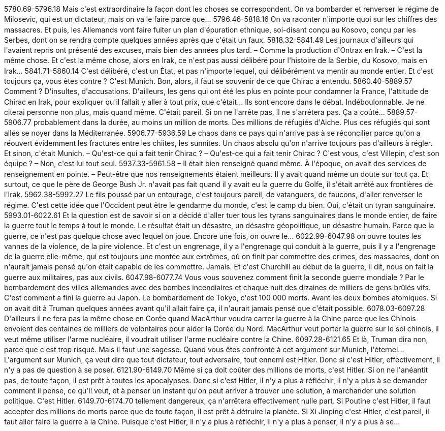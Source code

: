 5780.69-5796.18   Mais c'est extraordinaire la façon dont les choses se correspondent. On va bombarder et renverser le régime de Milosevic, qui est un dictateur, mais on va le faire parce que...
5796.46-5818.16   On va raconter n'importe quoi sur les chiffres des massacres. Et puis, les Allemands vont faire fuiter un plan d'épuration ethnique, soi-disant conçu au Kosovo, conçu par les Serbes, dont on se rendra compte quelques années après que c'était un faux.
5818.32-5841.49   Les journaux d'ailleurs qui l'avaient repris ont présenté des excuses, mais bien des années plus tard. – Comme la production d'Ontrax en Irak. – C'est la même chose. Et c'est la même chose, alors en Irak, ce n'est pas aussi délibéré pour l'histoire de la Serbie, du Kosovo, mais en Irak…
5841.71-5860.14   C'est délibéré, c'est un État, et pas n'importe lequel, qui délibérément va mentir au monde entier. Et c'est toujours ça, vous êtes contre ? C'est Munich. Bon, alors, il faut se souvenir de ce que Chirac a entendu.
5860.40-5889.57   Comment ? D'insultes, d'accusations. D'ailleurs, les gens qui ont été les plus en pointe pour condamner la France, l'attitude de Chirac en Irak, pour expliquer qu'il fallait y aller à tout prix, que c'était... Ils sont encore dans le débat. Indéboulonnable. Je ne citerai personne non plus, mais quand même. C'était pareil. Si on ne l'arrête pas, il ne s'arrêtera pas. Ça a coûté...
5889.57-5906.77   probablement dans la durée, au moins un million de morts. Des millions de réfugiés d'Aiche. Plus ces réfugiés qui sont allés se noyer dans la Méditerranée.
5906.77-5936.59   Le chaos dans ce pays qui n'arrive pas à se réconcilier parce qu'on a réouvert évidemment les fractures entre les chiites, les sunnites. Un chaos absolu qu'on n'arrive toujours pas d'ailleurs à régler. Et sinon, c'était Munich. – Qu'est-ce qui a fait tenir Chirac ? – Qu'est-ce qui a fait tenir Chirac ? C'est vous, c'est Villepin, c'est son équipe ? – Non, c'est lui tout seul.
5937.33-5961.58   – Il était bien renseigné quand même. À l'époque, on avait des services de renseignement en pointe. – Peut-être que nos renseignements étaient meilleurs. Il y avait quand même un doute sur tout ça. Et surtout, ce que le père de George Bush Jr. n'avait pas fait quand il y avait eu la guerre du Golfe, il s'était arrêté aux frontières de l'Irak.
5962.38-5992.27   Le fils poussé par un entourage, c'est toujours pareil, de vatanguers, de faucons, d'aller renverser le régime. C'est cette idée que l'Occident peut être le gendarme du monde, c'est le camp du bien. Oui, c'était un tyran sanguinaire.
5993.01-6022.61   Et la question est de savoir si on a décidé d'aller tuer tous les tyrans sanguinaires dans le monde entier, de faire la guerre tout le temps à tout le monde. Le résultat était un désastre, un désastre géopolitique, un désastre humain. Parce que la guerre, ce n'est pas quelque chose avec lequel on joue. Encore une fois, on ouvre le...
6022.99-6047.98   on ouvre toutes les vannes de la violence, de la pire violence. Et c'est un engrenage, il y a l'engrenage qui conduit à la guerre, puis il y a l'engrenage de la guerre elle-même, qui est toujours une montée aux extrêmes, où on finit par commettre des crimes, des massacres, dont on n'aurait jamais pensé qu'on était capable de les commettre. Jamais. Et c'est Churchill au début de la guerre, il dit, nous on fait la guerre aux militaires, pas aux civils.
6047.98-6077.74   Vous vous souvenez comment finit la seconde guerre mondiale ? Par le bombardement des villes allemandes avec des bombes incendiaires et chaque nuit des dizaines de milliers de gens brûlés vifs. C'est comment a fini la guerre au Japon. Le bombardement de Tokyo, c'est 100 000 morts. Avant les deux bombes atomiques. Si on avait dit à Truman quelques années avant qu'il allait faire ça, il n'aurait jamais pensé que c'était possible.
6078.03-6097.28   D'ailleurs il ne fera pas la même chose en Corée quand MacArthur voudra carrer la guerre à la Chine parce que les Chinois envoient des centaines de milliers de volontaires pour aider la Corée du Nord. MacArthur veut porter la guerre sur le sol chinois, il veut même utiliser l'arme nucléaire, il voudrait utiliser l'arme nucléaire contre la Chine.
6097.28-6121.65   Et là, Truman dira non, parce que c'est trop risqué. Mais il faut une sagesse. Quand vous êtes confronté à cet argument sur Munich, l'éternel... L'argument sur Munich, ça veut dire que tout dictateur, tout adversaire, tout ennemi est Hitler. Donc si c'est Hitler, effectivement, il n'y a pas de question à se poser.
6121.90-6149.70   Même si ça doit coûter des millions de morts, c'est Hitler. Si on ne l'anéantit pas, de toute façon, il est prêt à toutes les apocalypses. Donc si c'est Hitler, il n'y a plus à réfléchir, il n'y a plus à se demander comment il pense, ce qu'il veut, et à penser un instant qu'on peut arriver à trouver une solution, à marchander une solution politique. C'est Hitler.
6149.70-6174.70   tellement dangereux, ça n'arrêtera effectivement nulle part. Si Poutine c'est Hitler, il faut accepter des millions de morts parce que de toute façon, il est prêt à détruire la planète. Si Xi Jinping c'est Hitler, c'est pareil, il faut aller faire la guerre à la Chine. Puisque c'est Hitler, il n'y a plus à réfléchir, il n'y a plus à penser, il n'y a plus à se...